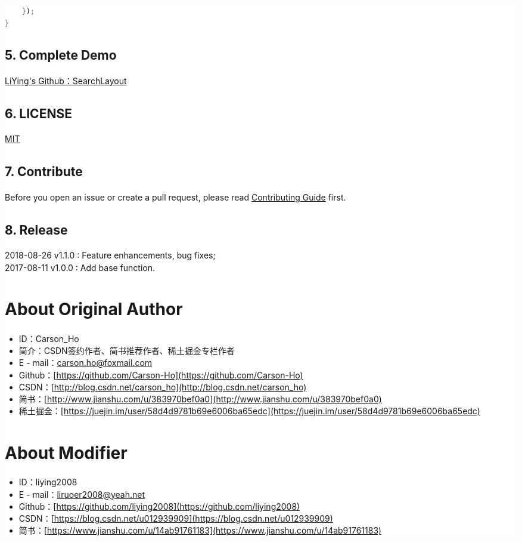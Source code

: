```java
    });
}
```

## 5. Complete Demo

[LiYing's Github：SearchLayout](https://github.com/liying2008/Search_Layout)


## 6.  LICENSE

[MIT](LICENSE)

## 7. Contribute

Before you open an issue or create a pull request, please read [Contributing Guide](CONTRIBUTING.md) first.

## 8. Release
2018-08-26 v1.1.0 : Feature enhancements, bug fixes;  
2017-08-11 v1.0.0 : Add base function.



# About Original Author
- ID：Carson_Ho
- 简介：CSDN签约作者、简书推荐作者、稀土掘金专栏作者
- E - mail：[carson.ho@foxmail.com](mailto:carson.ho@foxmail.com)
- Github：[https://github.com/Carson-Ho](https://github.com/Carson-Ho)
- CSDN：[http://blog.csdn.net/carson_ho](http://blog.csdn.net/carson_ho)
- 简书：[http://www.jianshu.com/u/383970bef0a0](http://www.jianshu.com/u/383970bef0a0)
- 稀土掘金：[https://juejin.im/user/58d4d9781b69e6006ba65edc](https://juejin.im/user/58d4d9781b69e6006ba65edc)


# About Modifier
- ID：liying2008
- E - mail：[liruoer2008@yeah.net](mailto:liruoer2008@yeah.net)
- Github：[https://github.com/liying2008](https://github.com/liying2008)
- CSDN：[https://blog.csdn.net/u012939909](https://blog.csdn.net/u012939909)
- 简书：[https://www.jianshu.com/u/14ab91761183](https://www.jianshu.com/u/14ab91761183)
